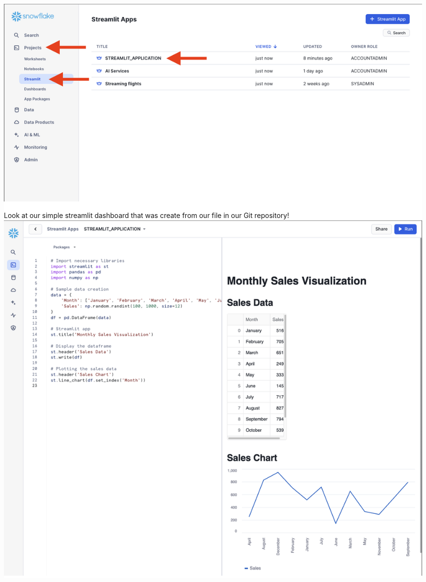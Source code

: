 ![Navigate to Streamlit](images/14.png)

Look at our simple streamlit dashboard that was create from our file in our Git repository!
![Simple Streamlit Dashboard](images/15.png)